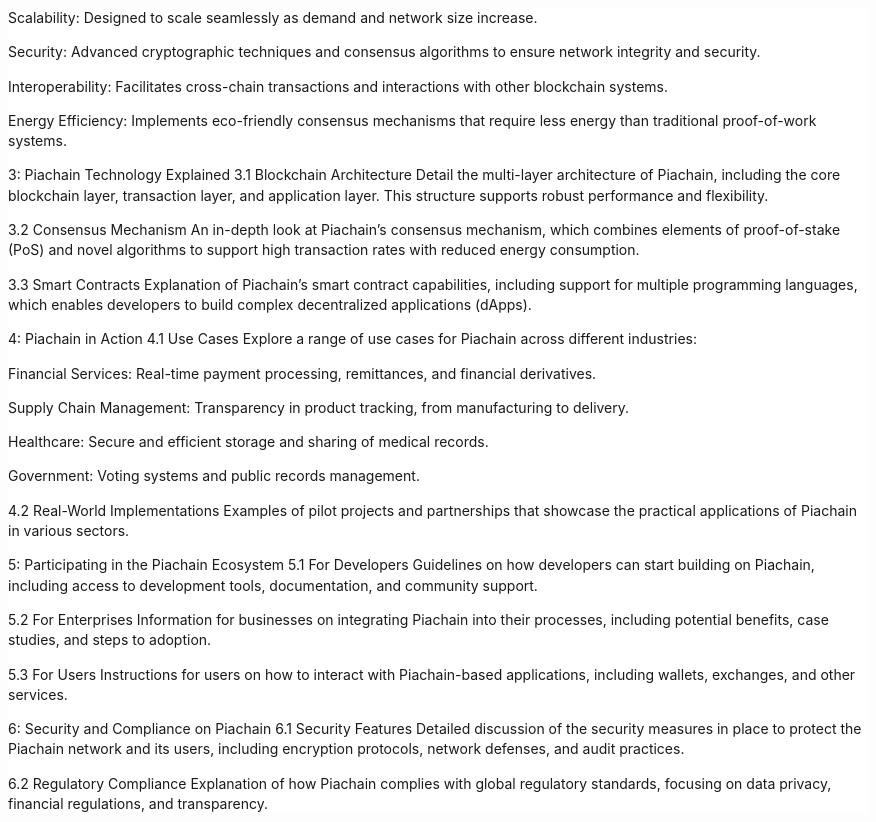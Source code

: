 Scalability: Designed to scale seamlessly as demand and network size increase.

Security: Advanced cryptographic techniques and consensus algorithms to ensure network integrity and security.

Interoperability: Facilitates cross-chain transactions and interactions with other blockchain systems.

Energy Efficiency: Implements eco-friendly consensus mechanisms that require less energy than traditional proof-of-work systems.

3: Piachain Technology Explained
3.1 Blockchain Architecture
Detail the multi-layer architecture of Piachain, including the core blockchain layer, transaction layer, and application layer. This structure supports robust performance and flexibility.

3.2 Consensus Mechanism
An in-depth look at Piachain’s consensus mechanism, which combines elements of proof-of-stake (PoS) and novel algorithms to support high transaction rates with reduced energy consumption.

3.3 Smart Contracts
Explanation of Piachain’s smart contract capabilities, including support for multiple programming languages, which enables developers to build complex decentralized applications (dApps).

4: Piachain in Action
4.1 Use Cases
Explore a range of use cases for Piachain across different industries:

Financial Services: Real-time payment processing, remittances, and financial derivatives.

Supply Chain Management: Transparency in product tracking, from manufacturing to delivery.

Healthcare: Secure and efficient storage and sharing of medical records.

Government: Voting systems and public records management.

4.2 Real-World Implementations
Examples of pilot projects and partnerships that showcase the practical applications of Piachain in various sectors.

5: Participating in the Piachain Ecosystem
5.1 For Developers
Guidelines on how developers can start building on Piachain, including access to development tools, documentation, and community support.

5.2 For Enterprises
Information for businesses on integrating Piachain into their processes, including potential benefits, case studies, and steps to adoption.

5.3 For Users
Instructions for users on how to interact with Piachain-based applications, including wallets, exchanges, and other services.

6: Security and Compliance on Piachain
6.1 Security Features
Detailed discussion of the security measures in place to protect the Piachain network and its users, including encryption protocols, network defenses, and audit practices.

6.2 Regulatory Compliance
Explanation of how Piachain complies with global regulatory standards, focusing on data privacy, financial regulations, and transparency.
